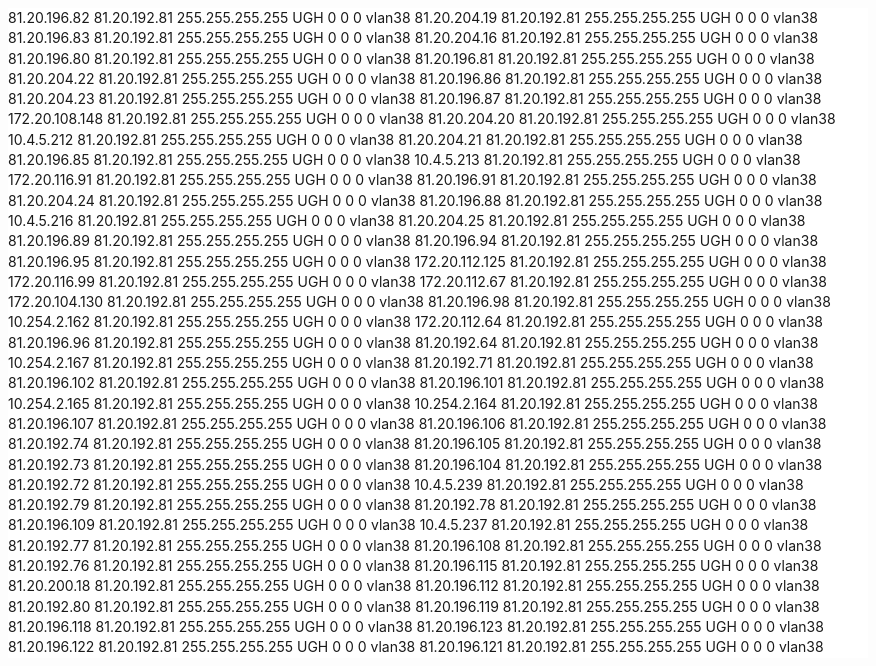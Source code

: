 81.20.196.82    81.20.192.81    255.255.255.255 UGH       0 0          0 vlan38
81.20.204.19    81.20.192.81    255.255.255.255 UGH       0 0          0 vlan38
81.20.196.83    81.20.192.81    255.255.255.255 UGH       0 0          0 vlan38
81.20.204.16    81.20.192.81    255.255.255.255 UGH       0 0          0 vlan38
81.20.196.80    81.20.192.81    255.255.255.255 UGH       0 0          0 vlan38
81.20.196.81    81.20.192.81    255.255.255.255 UGH       0 0          0 vlan38
81.20.204.22    81.20.192.81    255.255.255.255 UGH       0 0          0 vlan38
81.20.196.86    81.20.192.81    255.255.255.255 UGH       0 0          0 vlan38
81.20.204.23    81.20.192.81    255.255.255.255 UGH       0 0          0 vlan38
81.20.196.87    81.20.192.81    255.255.255.255 UGH       0 0          0 vlan38
172.20.108.148  81.20.192.81    255.255.255.255 UGH       0 0          0 vlan38
81.20.204.20    81.20.192.81    255.255.255.255 UGH       0 0          0 vlan38
10.4.5.212      81.20.192.81    255.255.255.255 UGH       0 0          0 vlan38
81.20.204.21    81.20.192.81    255.255.255.255 UGH       0 0          0 vlan38
81.20.196.85    81.20.192.81    255.255.255.255 UGH       0 0          0 vlan38
10.4.5.213      81.20.192.81    255.255.255.255 UGH       0 0          0 vlan38
172.20.116.91   81.20.192.81    255.255.255.255 UGH       0 0          0 vlan38
81.20.196.91    81.20.192.81    255.255.255.255 UGH       0 0          0 vlan38
81.20.204.24    81.20.192.81    255.255.255.255 UGH       0 0          0 vlan38
81.20.196.88    81.20.192.81    255.255.255.255 UGH       0 0          0 vlan38
10.4.5.216      81.20.192.81    255.255.255.255 UGH       0 0          0 vlan38
81.20.204.25    81.20.192.81    255.255.255.255 UGH       0 0          0 vlan38
81.20.196.89    81.20.192.81    255.255.255.255 UGH       0 0          0 vlan38
81.20.196.94    81.20.192.81    255.255.255.255 UGH       0 0          0 vlan38
81.20.196.95    81.20.192.81    255.255.255.255 UGH       0 0          0 vlan38
172.20.112.125  81.20.192.81    255.255.255.255 UGH       0 0          0 vlan38
172.20.116.99   81.20.192.81    255.255.255.255 UGH       0 0          0 vlan38
172.20.112.67   81.20.192.81    255.255.255.255 UGH       0 0          0 vlan38
172.20.104.130  81.20.192.81    255.255.255.255 UGH       0 0          0 vlan38
81.20.196.98    81.20.192.81    255.255.255.255 UGH       0 0          0 vlan38
10.254.2.162    81.20.192.81    255.255.255.255 UGH       0 0          0 vlan38
172.20.112.64   81.20.192.81    255.255.255.255 UGH       0 0          0 vlan38
81.20.196.96    81.20.192.81    255.255.255.255 UGH       0 0          0 vlan38
81.20.192.64    81.20.192.81    255.255.255.255 UGH       0 0          0 vlan38
10.254.2.167    81.20.192.81    255.255.255.255 UGH       0 0          0 vlan38
81.20.192.71    81.20.192.81    255.255.255.255 UGH       0 0          0 vlan38
81.20.196.102   81.20.192.81    255.255.255.255 UGH       0 0          0 vlan38
81.20.196.101   81.20.192.81    255.255.255.255 UGH       0 0          0 vlan38
10.254.2.165    81.20.192.81    255.255.255.255 UGH       0 0          0 vlan38
10.254.2.164    81.20.192.81    255.255.255.255 UGH       0 0          0 vlan38
81.20.196.107   81.20.192.81    255.255.255.255 UGH       0 0          0 vlan38
81.20.196.106   81.20.192.81    255.255.255.255 UGH       0 0          0 vlan38
81.20.192.74    81.20.192.81    255.255.255.255 UGH       0 0          0 vlan38
81.20.196.105   81.20.192.81    255.255.255.255 UGH       0 0          0 vlan38
81.20.192.73    81.20.192.81    255.255.255.255 UGH       0 0          0 vlan38
81.20.196.104   81.20.192.81    255.255.255.255 UGH       0 0          0 vlan38
81.20.192.72    81.20.192.81    255.255.255.255 UGH       0 0          0 vlan38
10.4.5.239      81.20.192.81    255.255.255.255 UGH       0 0          0 vlan38
81.20.192.79    81.20.192.81    255.255.255.255 UGH       0 0          0 vlan38
81.20.192.78    81.20.192.81    255.255.255.255 UGH       0 0          0 vlan38
81.20.196.109   81.20.192.81    255.255.255.255 UGH       0 0          0 vlan38
10.4.5.237      81.20.192.81    255.255.255.255 UGH       0 0          0 vlan38
81.20.192.77    81.20.192.81    255.255.255.255 UGH       0 0          0 vlan38
81.20.196.108   81.20.192.81    255.255.255.255 UGH       0 0          0 vlan38
81.20.192.76    81.20.192.81    255.255.255.255 UGH       0 0          0 vlan38
81.20.196.115   81.20.192.81    255.255.255.255 UGH       0 0          0 vlan38
81.20.200.18    81.20.192.81    255.255.255.255 UGH       0 0          0 vlan38
81.20.196.112   81.20.192.81    255.255.255.255 UGH       0 0          0 vlan38
81.20.192.80    81.20.192.81    255.255.255.255 UGH       0 0          0 vlan38
81.20.196.119   81.20.192.81    255.255.255.255 UGH       0 0          0 vlan38
81.20.196.118   81.20.192.81    255.255.255.255 UGH       0 0          0 vlan38
81.20.196.123   81.20.192.81    255.255.255.255 UGH       0 0          0 vlan38
81.20.196.122   81.20.192.81    255.255.255.255 UGH       0 0          0 vlan38
81.20.196.121   81.20.192.81    255.255.255.255 UGH       0 0          0 vlan38